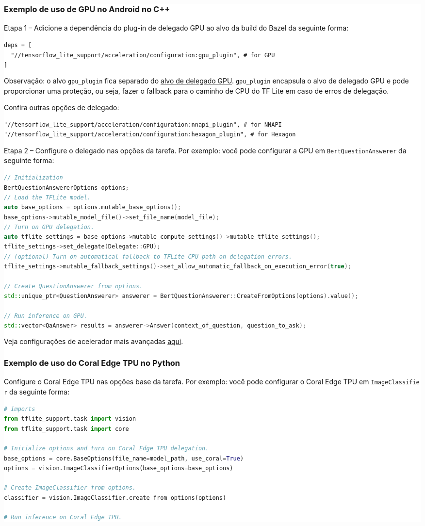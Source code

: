 ### Exemplo de uso de GPU no Android no C++

Etapa 1 – Adicione a dependência do plug-in de delegado GPU ao alvo da build do Bazel da seguinte forma:

```
deps = [
  "//tensorflow_lite_support/acceleration/configuration:gpu_plugin", # for GPU
]
```

Observação: o alvo `gpu_plugin` fica separado do [alvo de delegado GPU](https://github.com/tensorflow/tensorflow/tree/master/tensorflow/lite/delegates/gpu). `gpu_plugin` encapsula o alvo de delegado GPU e pode proporcionar uma proteção, ou seja, fazer o fallback para o caminho de CPU do TF Lite em caso de erros de delegação.

Confira outras opções de delegado:

```
"//tensorflow_lite_support/acceleration/configuration:nnapi_plugin", # for NNAPI
"//tensorflow_lite_support/acceleration/configuration:hexagon_plugin", # for Hexagon
```

Etapa 2 – Configure o delegado nas opções da tarefa. Por exemplo: você pode configurar a GPU em `BertQuestionAnswerer` da seguinte forma:

```c++
// Initialization
BertQuestionAnswererOptions options;
// Load the TFLite model.
auto base_options = options.mutable_base_options();
base_options->mutable_model_file()->set_file_name(model_file);
// Turn on GPU delegation.
auto tflite_settings = base_options->mutable_compute_settings()->mutable_tflite_settings();
tflite_settings->set_delegate(Delegate::GPU);
// (optional) Turn on automatical fallback to TFLite CPU path on delegation errors.
tflite_settings->mutable_fallback_settings()->set_allow_automatic_fallback_on_execution_error(true);

// Create QuestionAnswerer from options.
std::unique_ptr<QuestionAnswerer> answerer = BertQuestionAnswerer::CreateFromOptions(options).value();

// Run inference on GPU.
std::vector<QaAnswer> results = answerer->Answer(context_of_question, question_to_ask);
```

Veja configurações de acelerador mais avançadas [aqui](https://github.com/tensorflow/tensorflow/tree/master/tensorflow/lite/acceleration/configuration/configuration.proto).

### Exemplo de uso do Coral Edge TPU no Python

Configure o Coral Edge TPU nas opções base da tarefa. Por exemplo: você pode configurar o Coral Edge TPU em `ImageClassifier` da seguinte forma:

```python
# Imports
from tflite_support.task import vision
from tflite_support.task import core

# Initialize options and turn on Coral Edge TPU delegation.
base_options = core.BaseOptions(file_name=model_path, use_coral=True)
options = vision.ImageClassifierOptions(base_options=base_options)

# Create ImageClassifier from options.
classifier = vision.ImageClassifier.create_from_options(options)

# Run inference on Coral Edge TPU.
```